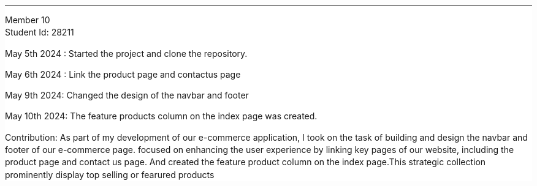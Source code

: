

********************************************************************************************************************************************************


Member 10  <br>
Student Id: 28211  <br>

May 5th 2024 :
Started the project and clone the repository. 


 May 6th 2024 :
Link the product page and contactus page


  May 9th 2024:
 Changed the design of the navbar and footer 


 May 10th 2024:
 The feature products column on the index page was created.



Contribution:
As part of my development of our e-commerce application, I took on the task of building  and design the navbar and footer of our e-commerce page. focused on enhancing the user experience by linking key pages of our website, including the product page and contact us page. And created the feature product column on the index page.This strategic collection prominently display top selling or fearured products 


